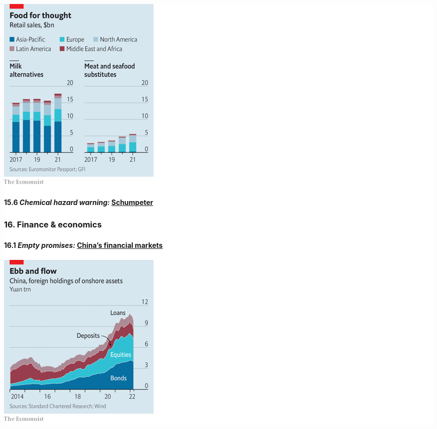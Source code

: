 ![](./images/_business_2022_05_25_plant-based-proteins-are-no-longer-a-side-dish-in-diets-1.png)  

#### 15.6 _Chemical hazard warning:_ [Schumpeter](https://www.economist.com/business/2022/05/26/basfs-plan-to-wean-itself-off-cheap-russian-gas-comes-with-pitfalls)  

### 16. Finance & economics
#### 16.1 _Empty promises:_ [China’s financial markets](https://www.economist.com/finance-and-economics/2022/05/22/foreign-investors-are-fleeing-china)  
![](./images/_finance-and-economics_2022_05_22_foreign-investors-are-fleeing-china-1.png)  